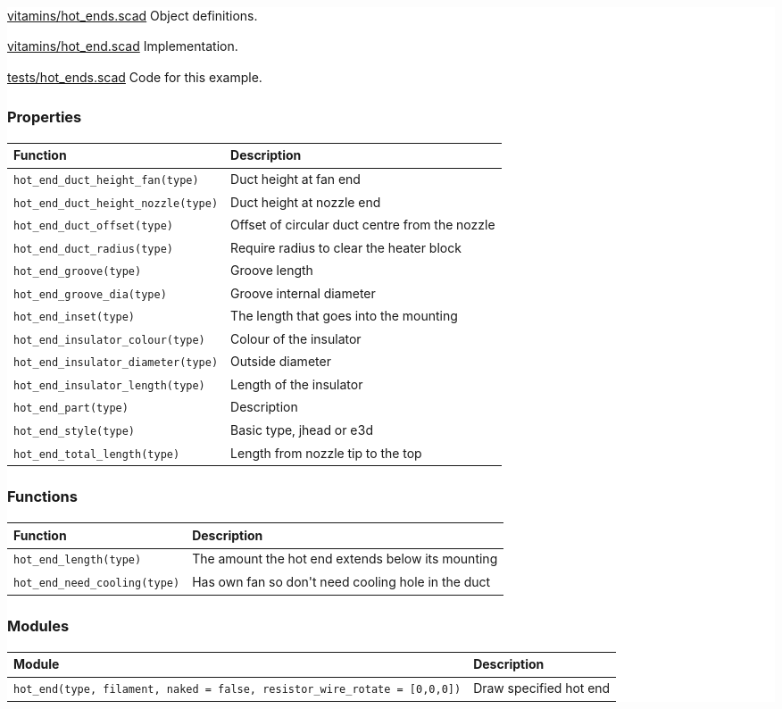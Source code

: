 
[vitamins/hot_ends.scad](vitamins/hot_ends.scad) Object definitions.

[vitamins/hot_end.scad](vitamins/hot_end.scad) Implementation.

[tests/hot_ends.scad](tests/hot_ends.scad) Code for this example.

### Properties
| Function | Description |
|:--- |:--- |
| ```hot_end_duct_height_fan(type)``` | Duct height at fan end |
| ```hot_end_duct_height_nozzle(type)``` | Duct height at nozzle end |
| ```hot_end_duct_offset(type)``` | Offset of circular duct centre from the nozzle |
| ```hot_end_duct_radius(type)``` | Require radius to clear the heater block |
| ```hot_end_groove(type)``` | Groove length |
| ```hot_end_groove_dia(type)``` | Groove internal diameter |
| ```hot_end_inset(type)``` | The length that goes into the mounting |
| ```hot_end_insulator_colour(type)``` | Colour of the insulator |
| ```hot_end_insulator_diameter(type)``` | Outside diameter |
| ```hot_end_insulator_length(type)``` | Length of the insulator |
| ```hot_end_part(type)``` | Description |
| ```hot_end_style(type)``` | Basic type, jhead or e3d |
| ```hot_end_total_length(type)``` | Length from nozzle tip to the top |

### Functions
| Function | Description |
|:--- |:--- |
| ```hot_end_length(type)``` | The amount the hot end extends below its mounting |
| ```hot_end_need_cooling(type)``` | Has own fan so don't need cooling hole in the duct |

### Modules
| Module | Description |
|:--- |:--- |
| ```hot_end(type, filament, naked = false, resistor_wire_rotate = [0,0,0])``` | Draw specified hot end |
